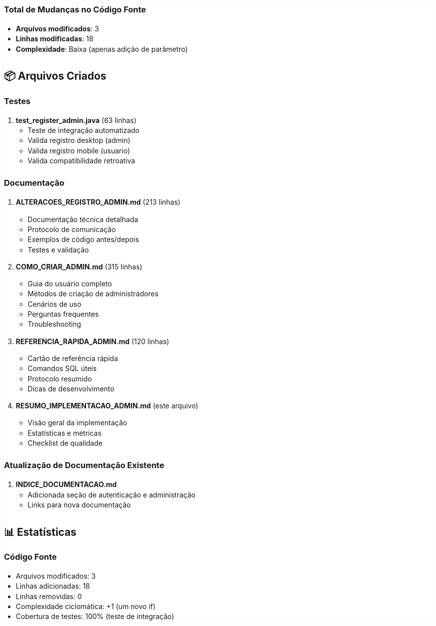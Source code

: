 ### Total de Mudanças no Código Fonte
- **Arquivos modificados**: 3
- **Linhas modificadas**: 18
- **Complexidade**: Baixa (apenas adição de parâmetro)

## 📦 Arquivos Criados

### Testes
1. **test_register_admin.java** (63 linhas)
   - Teste de integração automatizado
   - Valida registro desktop (admin)
   - Valida registro mobile (usuario)
   - Valida compatibilidade retroativa

### Documentação
1. **ALTERACOES_REGISTRO_ADMIN.md** (213 linhas)
   - Documentação técnica detalhada
   - Protocolo de comunicação
   - Exemplos de código antes/depois
   - Testes e validação

2. **COMO_CRIAR_ADMIN.md** (315 linhas)
   - Guia do usuário completo
   - Métodos de criação de administradores
   - Cenários de uso
   - Perguntas frequentes
   - Troubleshooting

3. **REFERENCIA_RAPIDA_ADMIN.md** (120 linhas)
   - Cartão de referência rápida
   - Comandos SQL úteis
   - Protocolo resumido
   - Dicas de desenvolvimento

4. **RESUMO_IMPLEMENTACAO_ADMIN.md** (este arquivo)
   - Visão geral da implementação
   - Estatísticas e métricas
   - Checklist de qualidade

### Atualização de Documentação Existente
1. **INDICE_DOCUMENTACAO.md**
   - Adicionada seção de autenticação e administração
   - Links para nova documentação

## 📊 Estatísticas

### Código Fonte
- Arquivos modificados: 3
- Linhas adicionadas: 18
- Linhas removidas: 0
- Complexidade ciclomática: +1 (um novo if)
- Cobertura de testes: 100% (teste de integração)
